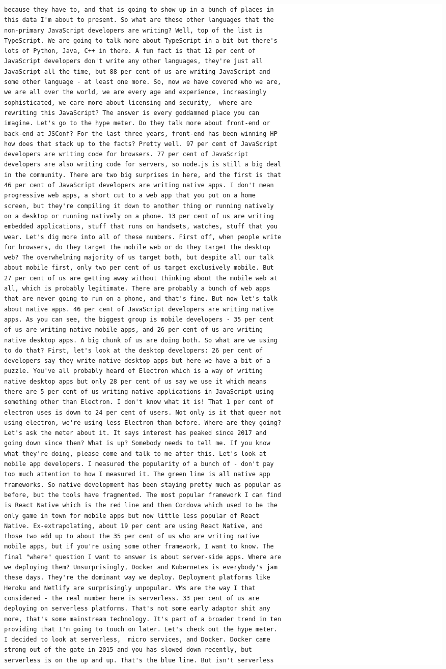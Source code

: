     because they have to, and that is going to show up in a bunch of places in
    this data I'm about to present. So what are these other languages that the
    non-primary JavaScript developers are writing? Well, top of the list is
    TypeScript. We are going to talk more about TypeScript in a bit but there's
    lots of Python, Java, C++ in there. A fun fact is that 12 per cent of
    JavaScript developers don't write any other languages, they're just all
    JavaScript all the time, but 88 per cent of us are writing JavaScript and
    some other language - at least one more. So, now we have covered who we are,
    we are all over the world, we are every age and experience, increasingly
    sophisticated, we care more about licensing and security,  where are
    rewriting this JavaScript? The answer is every goddamned place you can
    imagine. Let's go to the hype meter. Do they talk more about front-end or
    back-end at JSConf? For the last three years, front-end has been winning HP
    how does that stack up to the facts? Pretty well. 97 per cent of JavaScript
    developers are writing code for browsers. 77 per cent of JavaScript
    developers are also writing code for servers, so node.js is still a big deal
    in the community. There are two big surprises in here, and the first is that
    46 per cent of JavaScript developers are writing native apps. I don't mean
    progressive web apps, a short cut to a web app that you put on a home
    screen, but they're compiling it down to another thing or running natively
    on a desktop or running natively on a phone. 13 per cent of us are writing
    embedded applications, stuff that runs on handsets, watches, stuff that you
    wear. Let's dig more into all of these numbers. First off, when people write
    for browsers, do they target the mobile web or do they target the desktop
    web? The overwhelming majority of us target both, but despite all our talk
    about mobile first, only two per cent of us target exclusively mobile. But
    27 per cent of us are getting away without thinking about the mobile web at
    all, which is probably legitimate. There are probably a bunch of web apps
    that are never going to run on a phone, and that's fine. But now let's talk
    about native apps. 46 per cent of JavaScript developers are writing native
    apps. As you can see, the biggest group is mobile developers - 35 per cent
    of us are writing native mobile apps, and 26 per cent of us are writing
    native desktop apps. A big chunk of us are doing both. So what are we using
    to do that? First, let's look at the desktop developers: 26 per cent of
    developers say they write native desktop apps but here we have a bit of a
    puzzle. You've all probably heard of Electron which is a way of writing
    native desktop apps but only 28 per cent of us say we use it which means
    there are 5 per cent of us writing native applications in JavaScript using
    something other than Electron. I don't know what it is! That 1 per cent of
    electron uses is down to 24 per cent of users. Not only is it that queer not
    using electron, we're using less Electron than before. Where are they going?
    Let's ask the meter about it. It says interest has peaked since 2017 and
    going down since then? What is up? Somebody needs to tell me. If you know
    what they're doing, please come and talk to me after this. Let's look at
    mobile app developers. I measured the popularity of a bunch of - don't pay
    too much attention to how I measured it. The green line is all native app
    frameworks. So native development has been staying pretty much as popular as
    before, but the tools have fragmented. The most popular framework I can find
    is React Native which is the red line and then Cordova which used to be the
    only game in town for mobile apps but now little less popular of React
    Native. Ex-extrapolating, about 19 per cent are using React Native, and
    those two add up to about the 35 per cent of us who are writing native
    mobile apps, but if you're using some other framework, I want to know. The
    final "where" question I want to answer is about server-side apps. Where are
    we deploying them? Unsurprisingly, Docker and Kubernetes is everybody's jam
    these days. They're the dominant way we deploy. Deployment platforms like
    Heroku and Netlify are surprisingly unpopular. VMs are the way I that
    considered - the real number here is serverless. 33 per cent of us are
    deploying on serverless platforms. That's not some early adaptor shit any
    more, that's some mainstream technology. It's part of a broader trend in ten
    providing that I'm going to touch on later. Let's check out the hype meter.
    I decided to look at serverless,  micro services, and Docker. Docker came
    strong out of the gate in 2015 and you has slowed down recently, but
    serverless is on the up and up. That's the blue line. But isn't serverless